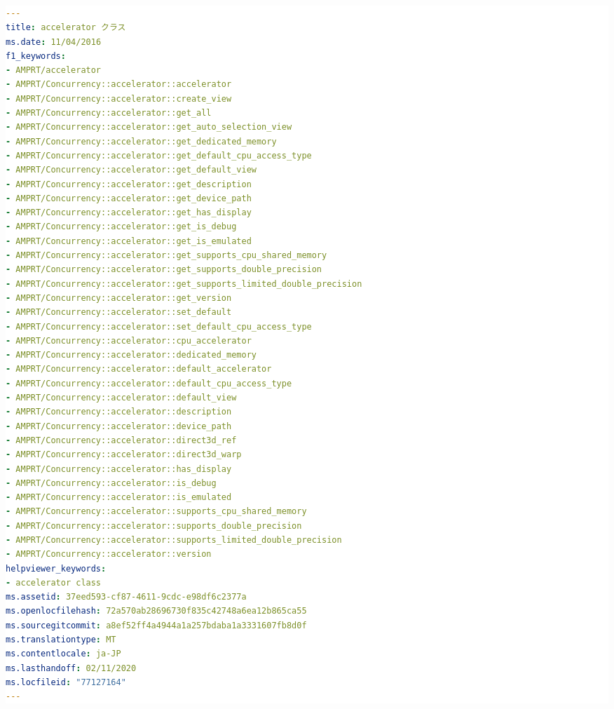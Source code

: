 ```yaml
---
title: accelerator クラス
ms.date: 11/04/2016
f1_keywords:
- AMPRT/accelerator
- AMPRT/Concurrency::accelerator::accelerator
- AMPRT/Concurrency::accelerator::create_view
- AMPRT/Concurrency::accelerator::get_all
- AMPRT/Concurrency::accelerator::get_auto_selection_view
- AMPRT/Concurrency::accelerator::get_dedicated_memory
- AMPRT/Concurrency::accelerator::get_default_cpu_access_type
- AMPRT/Concurrency::accelerator::get_default_view
- AMPRT/Concurrency::accelerator::get_description
- AMPRT/Concurrency::accelerator::get_device_path
- AMPRT/Concurrency::accelerator::get_has_display
- AMPRT/Concurrency::accelerator::get_is_debug
- AMPRT/Concurrency::accelerator::get_is_emulated
- AMPRT/Concurrency::accelerator::get_supports_cpu_shared_memory
- AMPRT/Concurrency::accelerator::get_supports_double_precision
- AMPRT/Concurrency::accelerator::get_supports_limited_double_precision
- AMPRT/Concurrency::accelerator::get_version
- AMPRT/Concurrency::accelerator::set_default
- AMPRT/Concurrency::accelerator::set_default_cpu_access_type
- AMPRT/Concurrency::accelerator::cpu_accelerator
- AMPRT/Concurrency::accelerator::dedicated_memory
- AMPRT/Concurrency::accelerator::default_accelerator
- AMPRT/Concurrency::accelerator::default_cpu_access_type
- AMPRT/Concurrency::accelerator::default_view
- AMPRT/Concurrency::accelerator::description
- AMPRT/Concurrency::accelerator::device_path
- AMPRT/Concurrency::accelerator::direct3d_ref
- AMPRT/Concurrency::accelerator::direct3d_warp
- AMPRT/Concurrency::accelerator::has_display
- AMPRT/Concurrency::accelerator::is_debug
- AMPRT/Concurrency::accelerator::is_emulated
- AMPRT/Concurrency::accelerator::supports_cpu_shared_memory
- AMPRT/Concurrency::accelerator::supports_double_precision
- AMPRT/Concurrency::accelerator::supports_limited_double_precision
- AMPRT/Concurrency::accelerator::version
helpviewer_keywords:
- accelerator class
ms.assetid: 37eed593-cf87-4611-9cdc-e98df6c2377a
ms.openlocfilehash: 72a570ab28696730f835c42748a6ea12b865ca55
ms.sourcegitcommit: a8ef52ff4a4944a1a257bdaba1a3331607fb8d0f
ms.translationtype: MT
ms.contentlocale: ja-JP
ms.lasthandoff: 02/11/2020
ms.locfileid: "77127164"
---
```
